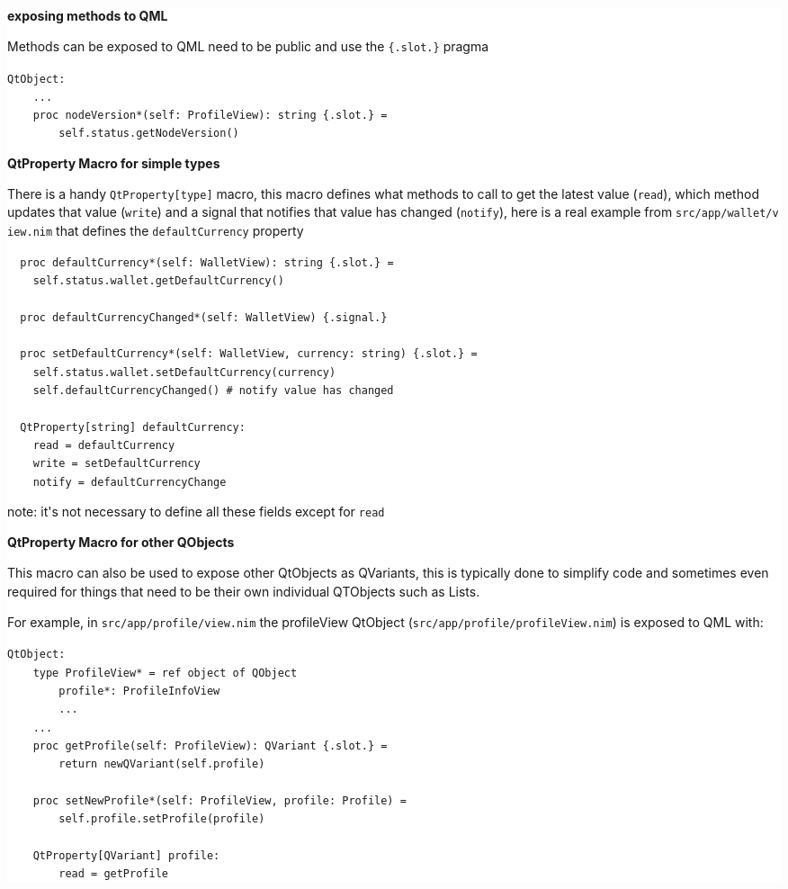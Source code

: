 **exposing methods to QML**

Methods can be exposed to QML need to be public and use the `{.slot.}` pragma

```nimrod=
QtObject:
    ...
    proc nodeVersion*(self: ProfileView): string {.slot.} =
        self.status.getNodeVersion()
```

**QtProperty Macro for simple types**

There is a handy `QtProperty[type]` macro, this macro defines what methods to call to get the latest value (`read`), which method updates that value (`write`) and a signal that notifies that value has changed (`notify`), here is a real example from `src/app/wallet/view.nim` that defines the `defaultCurrency` property

```nimrod=
  proc defaultCurrency*(self: WalletView): string {.slot.} =
    self.status.wallet.getDefaultCurrency()

  proc defaultCurrencyChanged*(self: WalletView) {.signal.}

  proc setDefaultCurrency*(self: WalletView, currency: string) {.slot.} =
    self.status.wallet.setDefaultCurrency(currency)
    self.defaultCurrencyChanged() # notify value has changed

  QtProperty[string] defaultCurrency:
    read = defaultCurrency
    write = setDefaultCurrency
    notify = defaultCurrencyChange
```

note: it's not necessary to define all these fields except for `read`

**QtProperty Macro for other QObjects**

This macro can also be used to expose other QtObjects as QVariants, this is typically done to simplify code and sometimes even required for things that need to be their own individual QTObjects such as Lists.

For example, in `src/app/profile/view.nim` the profileView QtObject (`src/app/profile/profileView.nim`) is exposed to QML with:

```nimrod=
QtObject:
    type ProfileView* = ref object of QObject
        profile*: ProfileInfoView
        ...
    ...
    proc getProfile(self: ProfileView): QVariant {.slot.} =
        return newQVariant(self.profile)

    proc setNewProfile*(self: ProfileView, profile: Profile) =
        self.profile.setProfile(profile)

    QtProperty[QVariant] profile:
        read = getProfile
```
